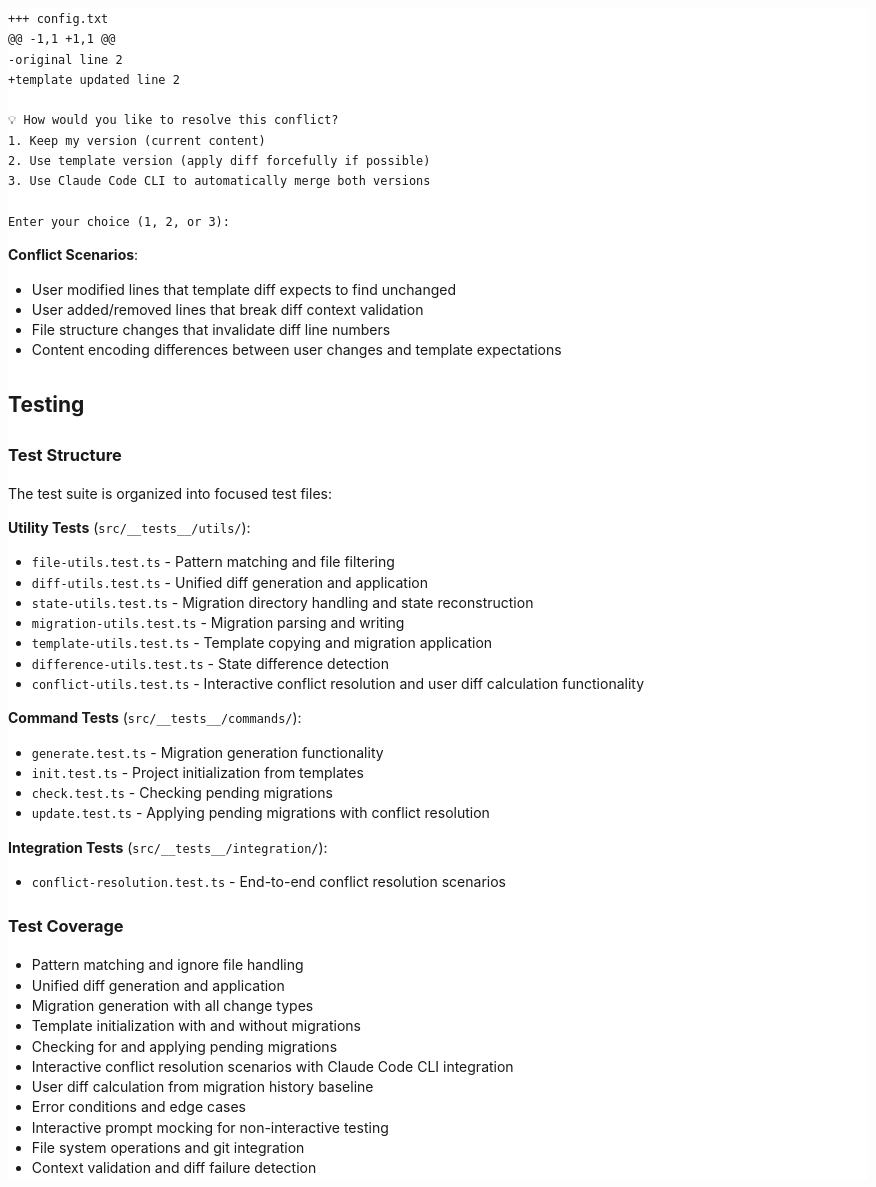 ```
+++ config.txt
@@ -1,1 +1,1 @@
-original line 2
+template updated line 2

💡 How would you like to resolve this conflict?
1. Keep my version (current content)
2. Use template version (apply diff forcefully if possible)
3. Use Claude Code CLI to automatically merge both versions

Enter your choice (1, 2, or 3):
```

**Conflict Scenarios**:
- User modified lines that template diff expects to find unchanged
- User added/removed lines that break diff context validation
- File structure changes that invalidate diff line numbers
- Content encoding differences between user changes and template expectations

## Testing

### Test Structure

The test suite is organized into focused test files:

**Utility Tests** (`src/__tests__/utils/`):
- `file-utils.test.ts` - Pattern matching and file filtering
- `diff-utils.test.ts` - Unified diff generation and application
- `state-utils.test.ts` - Migration directory handling and state reconstruction
- `migration-utils.test.ts` - Migration parsing and writing
- `template-utils.test.ts` - Template copying and migration application
- `difference-utils.test.ts` - State difference detection
- `conflict-utils.test.ts` - Interactive conflict resolution and user diff calculation functionality

**Command Tests** (`src/__tests__/commands/`):
- `generate.test.ts` - Migration generation functionality
- `init.test.ts` - Project initialization from templates
- `check.test.ts` - Checking pending migrations
- `update.test.ts` - Applying pending migrations with conflict resolution

**Integration Tests** (`src/__tests__/integration/`):
- `conflict-resolution.test.ts` - End-to-end conflict resolution scenarios

### Test Coverage
- Pattern matching and ignore file handling
- Unified diff generation and application
- Migration generation with all change types
- Template initialization with and without migrations
- Checking for and applying pending migrations
- Interactive conflict resolution scenarios with Claude Code CLI integration
- User diff calculation from migration history baseline
- Error conditions and edge cases
- Interactive prompt mocking for non-interactive testing
- File system operations and git integration
- Context validation and diff failure detection
